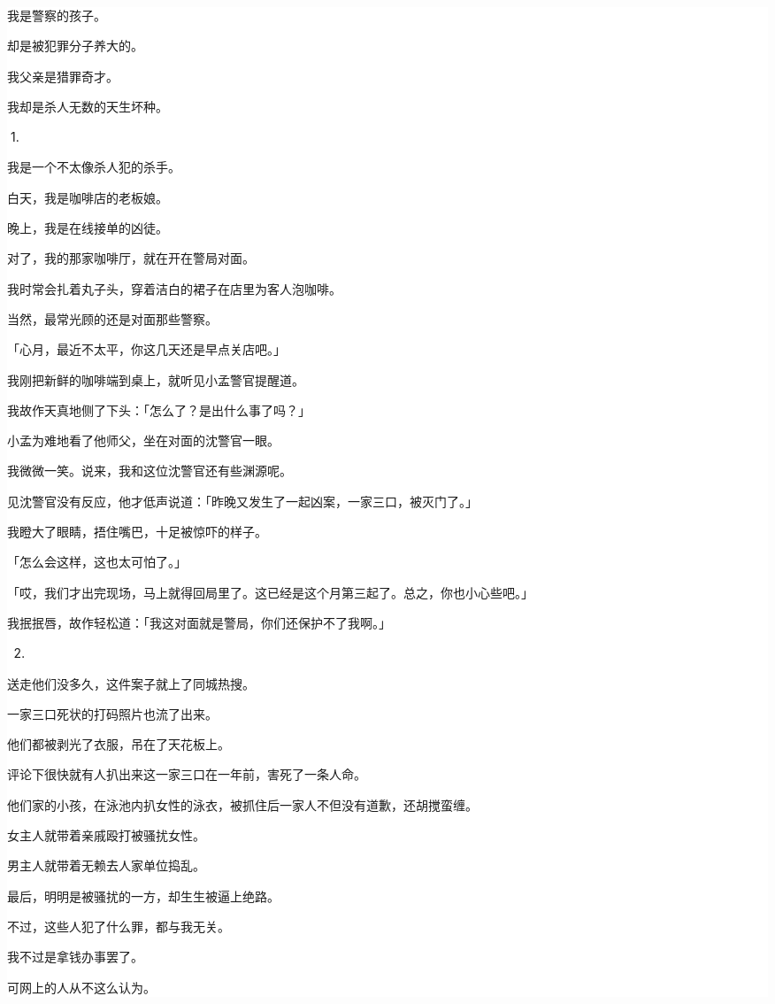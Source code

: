 我是警察的孩子。

却是被犯罪分子养大的。

我父亲是猎罪奇才。

我却是杀人无数的天生坏种。

 1.

我是一个不太像杀人犯的杀手。

白天，我是咖啡店的老板娘。

晚上，我是在线接单的凶徒。

对了，我的那家咖啡厅，就在开在警局对面。

我时常会扎着丸子头，穿着洁白的裙子在店里为客人泡咖啡。

当然，最常光顾的还是对面那些警察。

「心月，最近不太平，你这几天还是早点关店吧。」

我刚把新鲜的咖啡端到桌上，就听见小孟警官提醒道。

我故作天真地侧了下头：「怎么了？是出什么事了吗？」

小孟为难地看了他师父，坐在对面的沈警官一眼。

我微微一笑。说来，我和这位沈警官还有些渊源呢。

见沈警官没有反应，他才低声说道：「昨晚又发生了一起凶案，一家三口，被灭门了。」

我瞪大了眼睛，捂住嘴巴，十足被惊吓的样子。

「怎么会这样，这也太可怕了。」

「哎，我们才出完现场，马上就得回局里了。这已经是这个月第三起了。总之，你也小心些吧。」

我抿抿唇，故作轻松道：「我这对面就是警局，你们还保护不了我啊。」

2.

送走他们没多久，这件案子就上了同城热搜。

一家三口死状的打码照片也流了出来。

他们都被剥光了衣服，吊在了天花板上。

评论下很快就有人扒出来这一家三口在一年前，害死了一条人命。

他们家的小孩，在泳池内扒女性的泳衣，被抓住后一家人不但没有道歉，还胡搅蛮缠。

女主人就带着亲戚殴打被骚扰女性。

男主人就带着无赖去人家单位捣乱。

最后，明明是被骚扰的一方，却生生被逼上绝路。

不过，这些人犯了什么罪，都与我无关。

我不过是拿钱办事罢了。

可网上的人从不这么认为。
